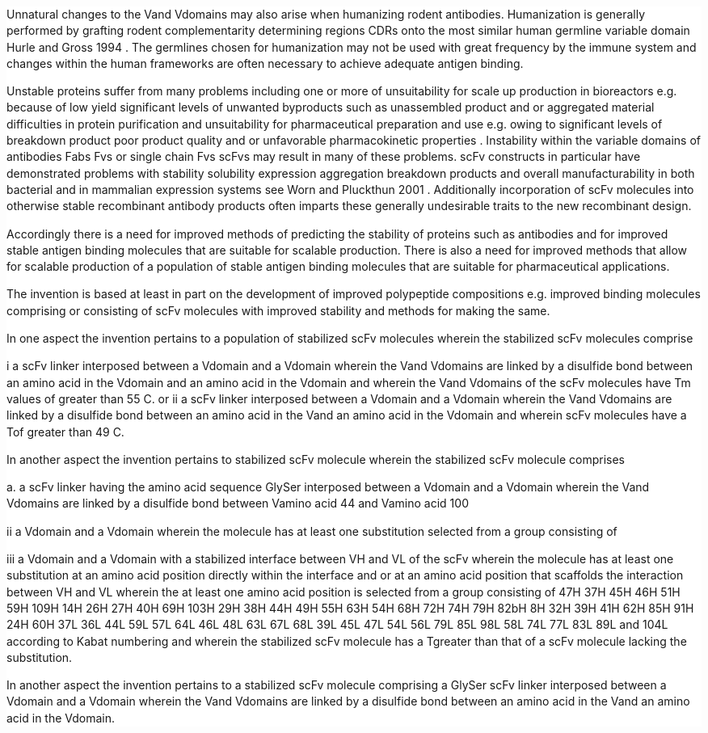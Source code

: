 Unnatural changes to the Vand Vdomains may also arise when humanizing rodent antibodies. Humanization is generally performed by grafting rodent complementarity determining regions CDRs onto the most similar human germline variable domain Hurle and Gross 1994 . The germlines chosen for humanization may not be used with great frequency by the immune system and changes within the human frameworks are often necessary to achieve adequate antigen binding.

Unstable proteins suffer from many problems including one or more of unsuitability for scale up production in bioreactors e.g. because of low yield significant levels of unwanted byproducts such as unassembled product and or aggregated material difficulties in protein purification and unsuitability for pharmaceutical preparation and use e.g. owing to significant levels of breakdown product poor product quality and or unfavorable pharmacokinetic properties . Instability within the variable domains of antibodies Fabs Fvs or single chain Fvs scFvs may result in many of these problems. scFv constructs in particular have demonstrated problems with stability solubility expression aggregation breakdown products and overall manufacturability in both bacterial and in mammalian expression systems see Worn and Pluckthun 2001 . Additionally incorporation of scFv molecules into otherwise stable recombinant antibody products often imparts these generally undesirable traits to the new recombinant design.

Accordingly there is a need for improved methods of predicting the stability of proteins such as antibodies and for improved stable antigen binding molecules that are suitable for scalable production. There is also a need for improved methods that allow for scalable production of a population of stable antigen binding molecules that are suitable for pharmaceutical applications.

The invention is based at least in part on the development of improved polypeptide compositions e.g. improved binding molecules comprising or consisting of scFv molecules with improved stability and methods for making the same.

In one aspect the invention pertains to a population of stabilized scFv molecules wherein the stabilized scFv molecules comprise

i a scFv linker interposed between a Vdomain and a Vdomain wherein the Vand Vdomains are linked by a disulfide bond between an amino acid in the Vdomain and an amino acid in the Vdomain and wherein the Vand Vdomains of the scFv molecules have Tm values of greater than 55 C. or ii a scFv linker interposed between a Vdomain and a Vdomain wherein the Vand Vdomains are linked by a disulfide bond between an amino acid in the Vand an amino acid in the Vdomain and wherein scFv molecules have a Tof greater than 49 C.

In another aspect the invention pertains to stabilized scFv molecule wherein the stabilized scFv molecule comprises

a. a scFv linker having the amino acid sequence GlySer interposed between a Vdomain and a Vdomain wherein the Vand Vdomains are linked by a disulfide bond between Vamino acid 44 and Vamino acid 100 

ii a Vdomain and a Vdomain wherein the molecule has at least one substitution selected from a group consisting of 

iii a Vdomain and a Vdomain with a stabilized interface between VH and VL of the scFv wherein the molecule has at least one substitution at an amino acid position directly within the interface and or at an amino acid position that scaffolds the interaction between VH and VL wherein the at least one amino acid position is selected from a group consisting of 47H 37H 45H 46H 51H 59H 109H 14H 26H 27H 40H 69H 103H 29H 38H 44H 49H 55H 63H 54H 68H 72H 74H 79H 82bH 8H 32H 39H 41H 62H 85H 91H 24H 60H 37L 36L 44L 59L 57L 64L 46L 48L 63L 67L 68L 39L 45L 47L 54L 56L 79L 85L 98L 58L 74L 77L 83L 89L and 104L according to Kabat numbering and wherein the stabilized scFv molecule has a Tgreater than that of a scFv molecule lacking the substitution.

In another aspect the invention pertains to a stabilized scFv molecule comprising a GlySer scFv linker interposed between a Vdomain and a Vdomain wherein the Vand Vdomains are linked by a disulfide bond between an amino acid in the Vand an amino acid in the Vdomain.
